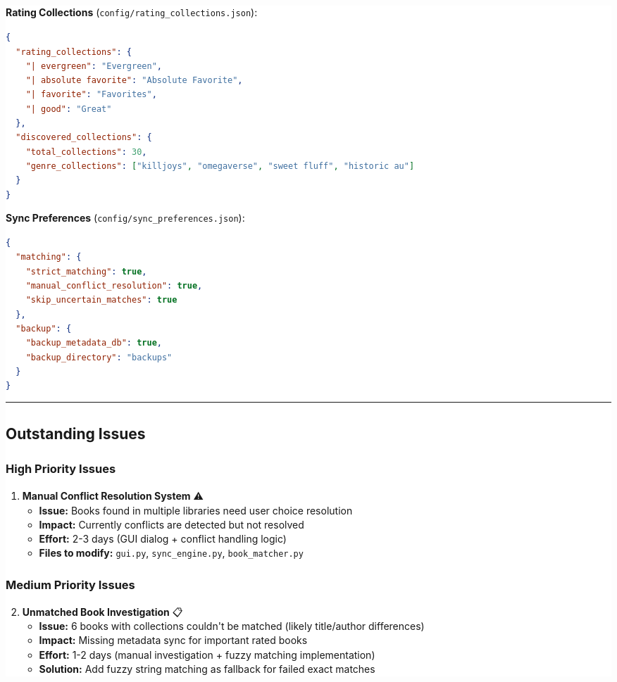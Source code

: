 ```json
```

**Rating Collections** (`config/rating_collections.json`):
```json
{
  "rating_collections": {
    "| evergreen": "Evergreen",
    "| absolute favorite": "Absolute Favorite", 
    "| favorite": "Favorites",
    "| good": "Great"
  },
  "discovered_collections": {
    "total_collections": 30,
    "genre_collections": ["killjoys", "omegaverse", "sweet fluff", "historic au"]
  }
}
```

**Sync Preferences** (`config/sync_preferences.json`):
```json
{
  "matching": {
    "strict_matching": true,
    "manual_conflict_resolution": true,
    "skip_uncertain_matches": true
  },
  "backup": {
    "backup_metadata_db": true,
    "backup_directory": "backups"
  }
}
```

---

## Outstanding Issues

### High Priority Issues

1. **Manual Conflict Resolution System** ⚠️
   - **Issue:** Books found in multiple libraries need user choice resolution
   - **Impact:** Currently conflicts are detected but not resolved
   - **Effort:** 2-3 days (GUI dialog + conflict handling logic)
   - **Files to modify:** `gui.py`, `sync_engine.py`, `book_matcher.py`

### Medium Priority Issues

2. **Unmatched Book Investigation** 📋
   - **Issue:** 6 books with collections couldn't be matched (likely title/author differences)
   - **Impact:** Missing metadata sync for important rated books
   - **Effort:** 1-2 days (manual investigation + fuzzy matching implementation)
   - **Solution:** Add fuzzy string matching as fallback for failed exact matches
